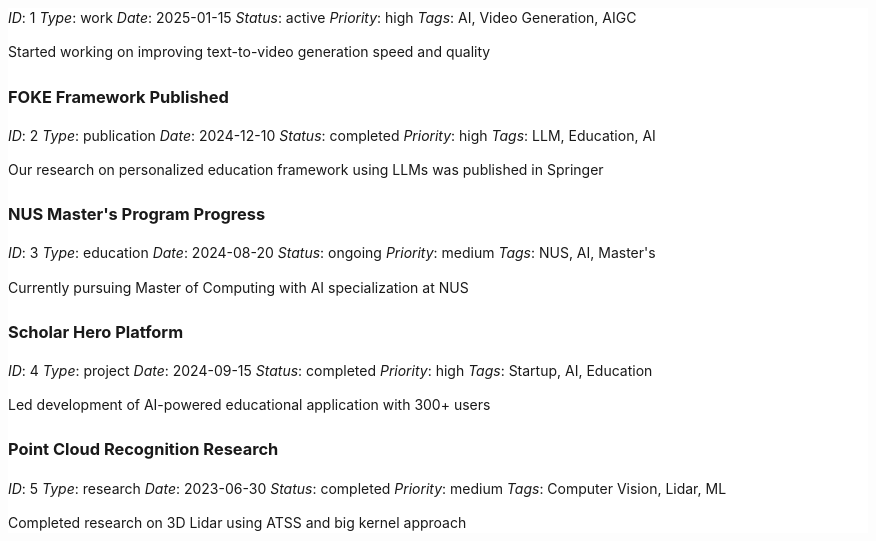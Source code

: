 *ID*: 1
*Type*: work
*Date*: 2025-01-15
*Status*: active
*Priority*: high
*Tags*: AI, Video Generation, AIGC

Started working on improving text-to-video generation speed and quality

### FOKE Framework Published

*ID*: 2
*Type*: publication
*Date*: 2024-12-10
*Status*: completed
*Priority*: high
*Tags*: LLM, Education, AI

Our research on personalized education framework using LLMs was published in Springer

### NUS Master's Program Progress

*ID*: 3
*Type*: education
*Date*: 2024-08-20
*Status*: ongoing
*Priority*: medium
*Tags*: NUS, AI, Master's

Currently pursuing Master of Computing with AI specialization at NUS

### Scholar Hero Platform

*ID*: 4
*Type*: project
*Date*: 2024-09-15
*Status*: completed
*Priority*: high
*Tags*: Startup, AI, Education

Led development of AI-powered educational application with 300+ users

### Point Cloud Recognition Research

*ID*: 5
*Type*: research
*Date*: 2023-06-30
*Status*: completed
*Priority*: medium
*Tags*: Computer Vision, Lidar, ML

Completed research on 3D Lidar using ATSS and big kernel approach
